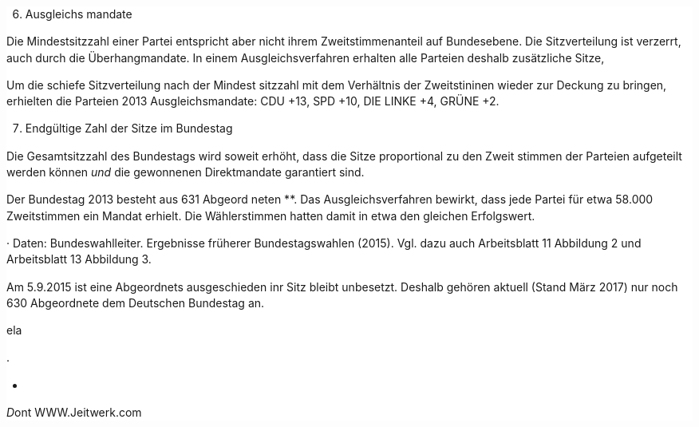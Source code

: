 6. Ausgleichs mandate

Die Mindestsitzzahl einer Partei entspricht aber nicht ihrem Zweitstimmenanteil auf Bundesebene. Die Sitzverteilung ist verzerrt, auch durch die Überhangmandate. In einem Ausgleichsverfahren erhalten alle Parteien deshalb zusätzliche Sitze,

Um die schiefe Sitzverteilung nach der Mindest sitzzahl mit dem Verhältnis der Zweitstininen wieder zur Deckung zu bringen, erhielten die Parteien 2013 Ausgleichsmandate: CDU +13, SPD +10, DIE LINKE +4, GRÜNE +2.

7. Endgültige Zahl der Sitze im Bundestag

Die Gesamtsitzzahl des Bundestags wird soweit erhöht, dass die Sitze proportional zu den Zweit stimmen der Parteien aufgeteilt werden können *und* die gewonnenen Direktmandate garantiert sind.

Der Bundestag 2013 besteht aus 631 Abgeord neten **. Das Ausgleichsverfahren bewirkt, dass jede Partei für etwa 58.000 Zweitstimmen ein Mandat erhielt. Die Wählerstimmen hatten damit in etwa den gleichen Erfolgswert.

· Daten: Bundeswahlleiter. Ergebnisse früherer Bundestagswahlen (2015). Vgl. dazu auch Arbeitsblatt 11 Abbildung 2 und Arbeitsblatt 13 Abbildung 3.

Am 5.9.2015 ist eine Abgeordnets ausgeschieden inr Sitz bleibt unbesetzt. Deshalb gehören aktuell (Stand März 2017) nur noch 630 Abgeordnete dem Deutschen Bundestag an.

ela

.

- 

*D*ont WWW.Jeitwerk.com